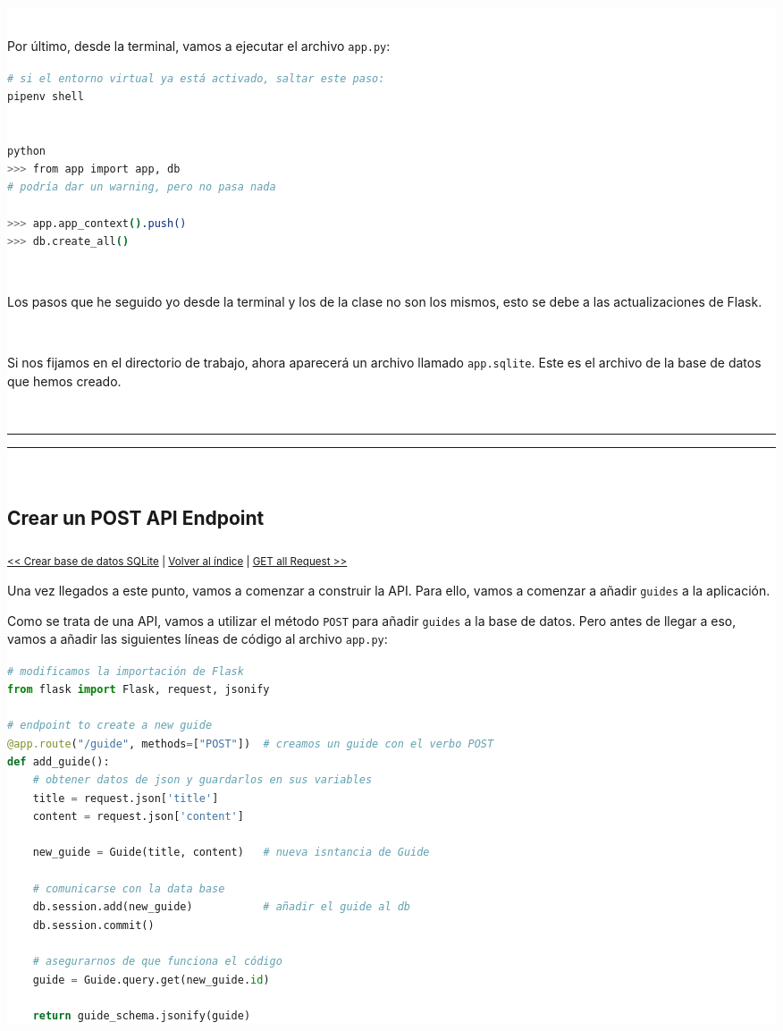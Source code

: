 <br>

Por último, desde la terminal, vamos a ejecutar el archivo `app.py`:

```bash
# si el entorno virtual ya está activado, saltar este paso:
pipenv shell


python
>>> from app import app, db
# podría dar un warning, pero no pasa nada

>>> app.app_context().push()
>>> db.create_all()
```

<br>

Los pasos que he seguido yo desde la terminal y los de la clase no son los mismos, esto se debe a las actualizaciones de Flask.

<br>

Si nos fijamos en el directorio de trabajo, ahora aparecerá un archivo llamado `app.sqlite`. Este es el archivo de la base de datos que hemos creado.


<br><hr>
<hr><br>


## Crear un POST API Endpoint

<sub>[<< Crear base de datos SQLite](#crear-una-base-de-datos-sqlite-con-sqlalchemy) | [Volver al índice](#indice) | [GET all Request >>](#crear-un-get-request)</sub>

Una vez llegados a este punto, vamos a comenzar a construir la API. Para ello, vamos a comenzar a añadir `guides` a la aplicación.

Como se trata de una API, vamos a utilizar el método `POST` para añadir `guides` a la base de datos. Pero antes de llegar a eso, vamos a añadir las siguientes líneas de código al archivo `app.py`:

```python
# modificamos la importación de Flask
from flask import Flask, request, jsonify

# endpoint to create a new guide
@app.route("/guide", methods=["POST"])  # creamos un guide con el verbo POST
def add_guide():
    # obtener datos de json y guardarlos en sus variables
    title = request.json['title']
    content = request.json['content']

    new_guide = Guide(title, content)   # nueva isntancia de Guide

    # comunicarse con la data base
    db.session.add(new_guide)           # añadir el guide al db
    db.session.commit()

    # asegurarnos de que funciona el código
    guide = Guide.query.get(new_guide.id)
    
    return guide_schema.jsonify(guide)
```
